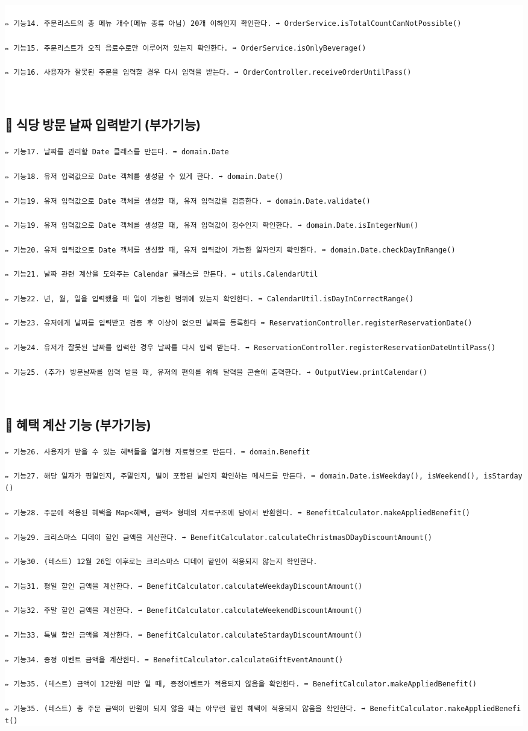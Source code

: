 ```

✏️ 기능14. 주문리스트의 총 메뉴 개수(메뉴 종류 아님) 20개 이하인지 확인한다. ➡ OrderService.isTotalCountCanNotPossible()

✏️ 기능15. 주문리스트가 오직 음료수로만 이루어져 있는지 확인한다. ➡ OrderService.isOnlyBeverage()

✏️ 기능16. 사용자가 잘못된 주문을 입력할 경우 다시 입력을 받는다. ➡ OrderController.receiveOrderUntilPass()
```

<br>

## 📕 식당 방문 날짜 입력받기 (부가기능)

```
✏️ 기능17. 날짜를 관리할 Date 클래스를 만든다. ➡ domain.Date

✏️ 기능18. 유저 입력값으로 Date 객체를 생성할 수 있게 한다. ➡ domain.Date()

✏️ 기능19. 유저 입력값으로 Date 객체를 생성할 때, 유저 입력값을 검증한다. ➡ domain.Date.validate()

️✏️ 기능19. 유저 입력값으로 Date 객체를 생성할 때, 유저 입력값이 정수인지 확인한다. ➡ domain.Date.isIntegerNum()

️✏️ 기능20. 유저 입력값으로 Date 객체를 생성할 때, 유저 입력값이 가능한 일자인지 확인한다. ➡ domain.Date.checkDayInRange()

✏️ 기능21. 날짜 관련 계산을 도와주는 Calendar 클래스를 만든다. ➡ utils.CalendarUtil

✏️ 기능22. 년, 월, 일을 입력했을 때 일이 가능한 범위에 있는지 확인한다. ➡ CalendarUtil.isDayInCorrectRange()

✏️ 기능23. 유저에게 날짜를 입력받고 검증 후 이상이 없으면 날짜를 등록한다 ➡ ReservationController.registerReservationDate()

✏️️ 기능24. 유저가 잘못된 날짜를 입력한 경우 날짜를 다시 입력 받는다. ➡ ReservationController.registerReservationDateUntilPass()

️️✏️ 기능25. (추가) 방문날짜를 입력 받을 때, 유저의 편의를 위해 달력을 콘솔에 출력한다. ➡ OutputView.printCalendar()
```

<br>

## 📕 혜택 계산 기능 (부가기능)

```
️️✏️ 기능26. 사용자가 받을 수 있는 혜택들을 열거형 자료형으로 만든다. ➡ domain.Benefit

️️✏️ 기능27. 해당 일자가 평일인지, 주말인지, 별이 포함된 날인지 확인하는 메서드를 만든다. ➡ domain.Date.isWeekday(), isWeekend(), isStarday()

️️✏️ 기능28. 주문에 적용된 혜택을 Map<혜택, 금액> 형태의 자료구조에 담아서 반환한다. ➡ BenefitCalculator.makeAppliedBenefit()

️️✏️ 기능29. 크리스마스 디데이 할인 금액을 계산한다. ➡ BenefitCalculator.calculateChristmasDDayDiscountAmount()

️✏️ 기능30. (테스트) 12월 26일 이후로는 크리스마스 디데이 할인이 적용되지 않는지 확인한다. 

️✏️ 기능31. 평일 할인 금액을 계산한다. ➡ BenefitCalculator.calculateWeekdayDiscountAmount()

✏️ 기능32. 주말 할인 금액을 계산한다. ➡ BenefitCalculator.calculateWeekendDiscountAmount()

✏️ 기능33. 특별 할인 금액을 계산한다. ➡ BenefitCalculator.calculateStardayDiscountAmount()

✏️ 기능34. 증정 이벤트 금액을 계산한다. ➡ BenefitCalculator.calculateGiftEventAmount()

✏️ 기능35. (테스트) 금액이 12만원 미만 일 때, 증정이벤트가 적용되지 않음을 확인한다. ➡ BenefitCalculator.makeAppliedBenefit()

✏️ 기능35. (테스트) 총 주문 금액이 만원이 되지 않을 때는 아무런 할인 혜택이 적용되지 않음을 확인한다. ➡ BenefitCalculator.makeAppliedBenefit()

```